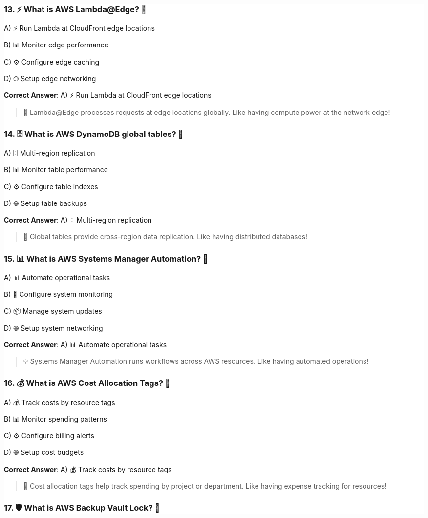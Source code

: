 ### 13. ⚡ What is AWS Lambda@Edge? 🔴

A) ⚡ Run Lambda at CloudFront edge locations

B) 📊 Monitor edge performance

C) ⚙️ Configure edge caching

D) 🌐 Setup edge networking

**Correct Answer**: A) ⚡ Run Lambda at CloudFront edge locations

> 🎯 Lambda@Edge processes requests at edge locations globally. Like having compute power at the network edge!

### 14. 🗄️ What is AWS DynamoDB global tables? 🔴

A) 🗄️ Multi-region replication

B) 📊 Monitor table performance

C) ⚙️ Configure table indexes

D) 🌐 Setup table backups

**Correct Answer**: A) 🗄️ Multi-region replication

> 📘 Global tables provide cross-region data replication. Like having distributed databases!

### 15. 📊 What is AWS Systems Manager Automation? 🔴

A) 📊 Automate operational tasks

B) 🔧 Configure system monitoring

C) 📦 Manage system updates

D) 🌐 Setup system networking

**Correct Answer**: A) 📊 Automate operational tasks

> 💡 Systems Manager Automation runs workflows across AWS resources. Like having automated operations!

### 16. 💰 What is AWS Cost Allocation Tags? 🔴

A) 💰 Track costs by resource tags

B) 📊 Monitor spending patterns

C) ⚙️ Configure billing alerts

D) 🌐 Setup cost budgets

**Correct Answer**: A) 💰 Track costs by resource tags

> 🎯 Cost allocation tags help track spending by project or department. Like having expense tracking for resources!

### 17. 🛡️ What is AWS Backup Vault Lock? 🔴
